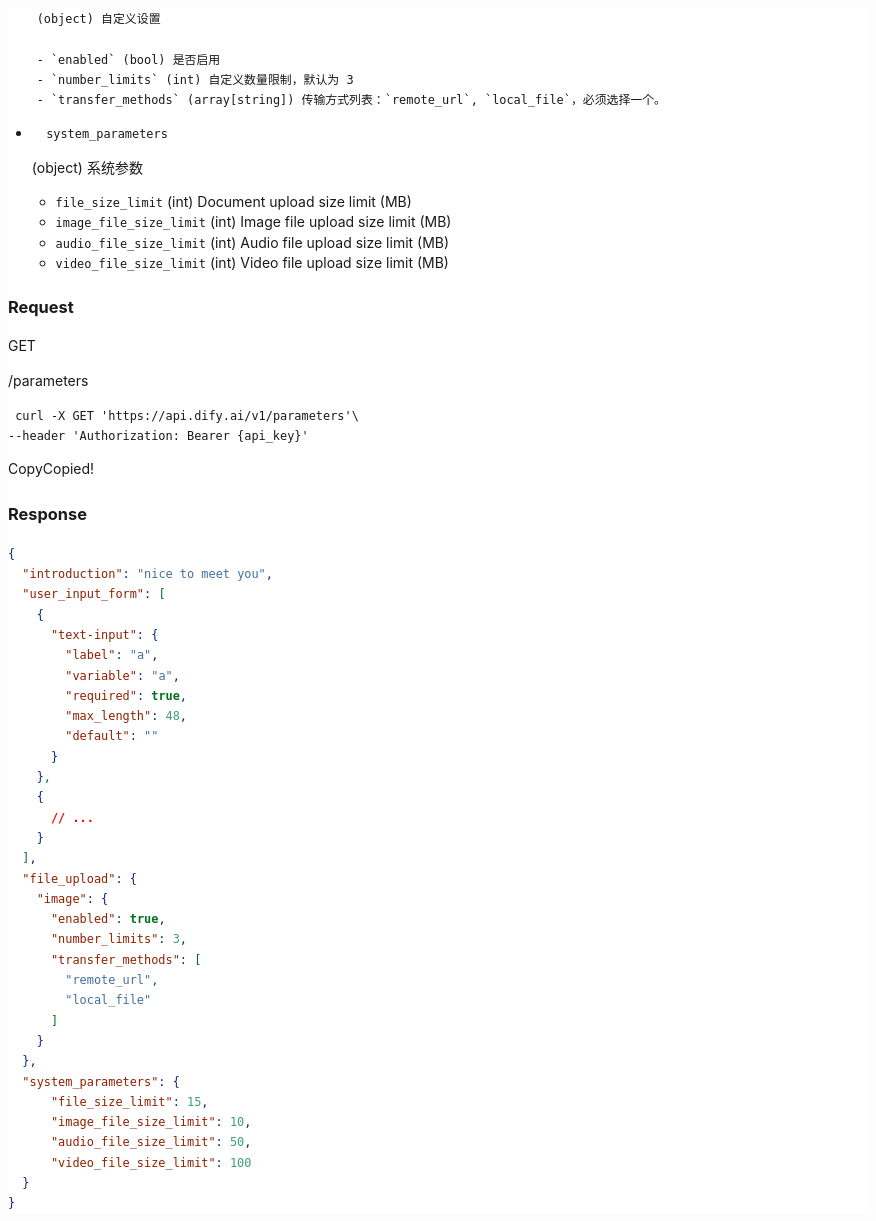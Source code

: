         (object) 自定义设置

        - `enabled` (bool) 是否启用
        - `number_limits` (int) 自定义数量限制，默认为 3
        - `transfer_methods` (array[string]) 传输方式列表：`remote_url`, `local_file`，必须选择一个。

- ```
    system_parameters
    ```

     

    (object) 系统参数

    - `file_size_limit` (int) Document upload size limit (MB)
    - `image_file_size_limit` (int) Image file upload size limit (MB)
    - `audio_file_size_limit` (int) Audio file upload size limit (MB)
    - `video_file_size_limit` (int) Video file upload size limit (MB)

### Request

GET

/parameters

```
 curl -X GET 'https://api.dify.ai/v1/parameters'\
--header 'Authorization: Bearer {api_key}'
```

CopyCopied!

### Response

```json
{
  "introduction": "nice to meet you",
  "user_input_form": [
    {
      "text-input": {
        "label": "a",
        "variable": "a",
        "required": true,
        "max_length": 48,
        "default": ""
      }
    },
    {
      // ...
    }
  ],
  "file_upload": {
    "image": {
      "enabled": true,
      "number_limits": 3,
      "transfer_methods": [
        "remote_url",
        "local_file"
      ]
    }
  },
  "system_parameters": {
      "file_size_limit": 15,
      "image_file_size_limit": 10,
      "audio_file_size_limit": 50,
      "video_file_size_limit": 100
  }
}
```